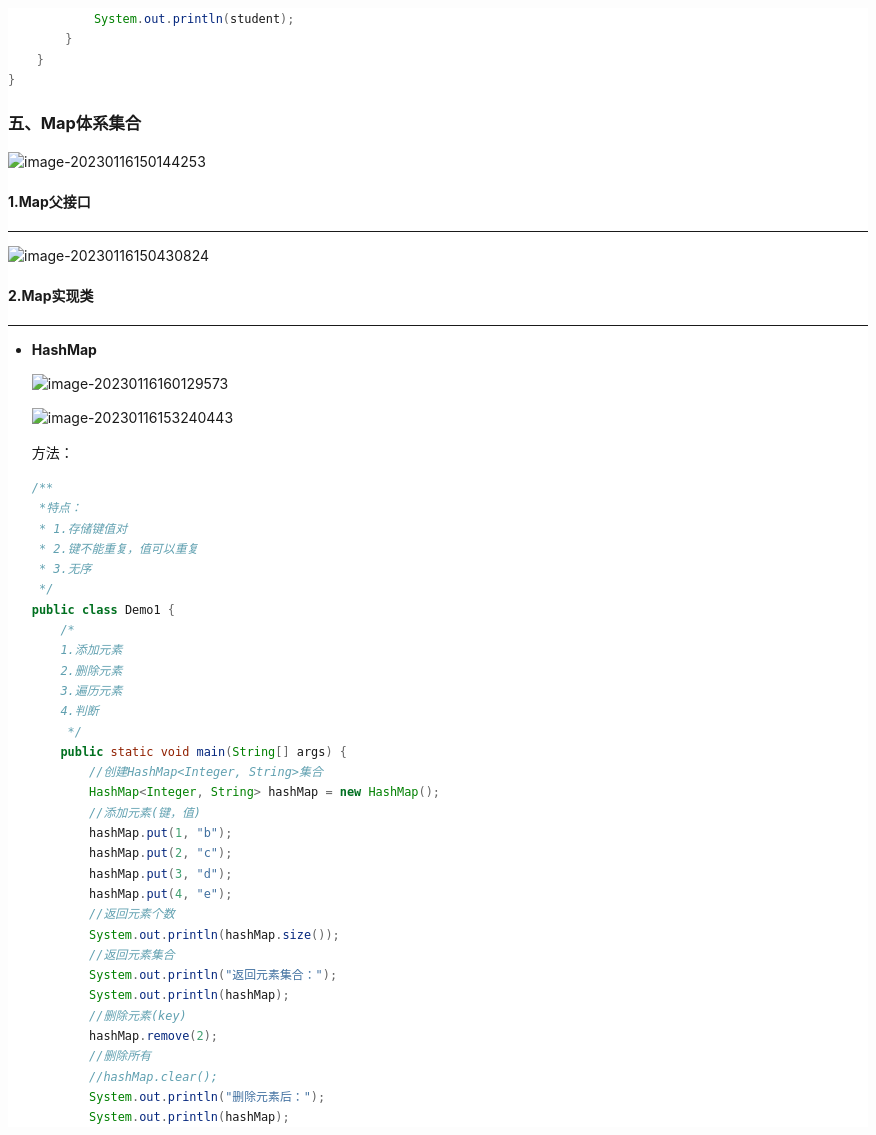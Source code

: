   ```java
              System.out.println(student);
          }
      }
  }
  ```

  

### 五、Map体系集合

![image-20230116150144253](https://img2023.cnblogs.com/blog/2854528/202301/2854528-20230127131721607-1253832510.png)



#### 1.Map父接口

---

![image-20230116150430824](https://img2023.cnblogs.com/blog/2854528/202301/2854528-20230127131721030-1189576909.png)



#### 2.Map实现类

---

- **HashMap**

  ![image-20230116160129573](https://img2023.cnblogs.com/blog/2854528/202301/2854528-20230127131720450-1258927044.png)

  ![image-20230116153240443](https://img2023.cnblogs.com/blog/2854528/202301/2854528-20230127131720093-761914610.png)

  方法：

  ```java
  /**
   *特点：
   * 1.存储键值对
   * 2.键不能重复，值可以重复
   * 3.无序
   */
  public class Demo1 {
      /*
      1.添加元素
      2.删除元素
      3.遍历元素
      4.判断
       */
      public static void main(String[] args) {
          //创建HashMap<Integer, String>集合
          HashMap<Integer, String> hashMap = new HashMap();
          //添加元素(键，值)
          hashMap.put(1, "b");
          hashMap.put(2, "c");
          hashMap.put(3, "d");
          hashMap.put(4, "e");
          //返回元素个数
          System.out.println(hashMap.size());
          //返回元素集合
          System.out.println("返回元素集合：");
          System.out.println(hashMap);
          //删除元素(key)
          hashMap.remove(2);
          //删除所有
          //hashMap.clear();
          System.out.println("删除元素后：");
          System.out.println(hashMap);
  ```